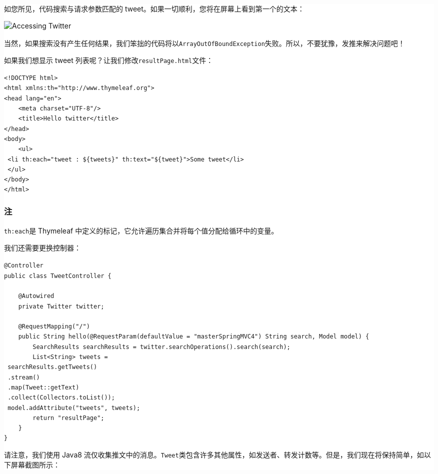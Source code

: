 ```
```

如您所见，代码搜索与请求参数匹配的 tweet。如果一切顺利，您将在屏幕上看到第一个的文本：

![Accessing Twitter](../Images/image00935.jpeg)

当然，如果搜索没有产生任何结果，我们笨拙的代码将以`ArrayOutOfBoundException`失败。所以，不要犹豫，发推来解决问题吧！

如果我们想显示 tweet 列表呢？让我们修改`resultPage.html`文件：

```
<!DOCTYPE html>
<html xmlns:th="http://www.thymeleaf.org">
<head lang="en">
    <meta charset="UTF-8"/>
    <title>Hello twitter</title>
</head>
<body>
    <ul>
 <li th:each="tweet : ${tweets}" th:text="${tweet}">Some tweet</li>
 </ul>
</body>
</html>
```

### 注

`th:each`是 Thymeleaf 中定义的标记，它允许遍历集合并将每个值分配给循环中的变量。

我们还需要更换控制器：

```
@Controller
public class TweetController {

    @Autowired
    private Twitter twitter;

    @RequestMapping("/")
    public String hello(@RequestParam(defaultValue = "masterSpringMVC4") String search, Model model) {
        SearchResults searchResults = twitter.searchOperations().search(search);
        List<String> tweets =
 searchResults.getTweets()
 .stream()
 .map(Tweet::getText)
 .collect(Collectors.toList());
 model.addAttribute("tweets", tweets);
        return "resultPage";
    }
}
```

请注意，我们使用 Java8 流仅收集推文中的消息。`Tweet`类包含许多其他属性，如发送者、转发计数等。但是，我们现在将保持简单，如以下屏幕截图所示：
